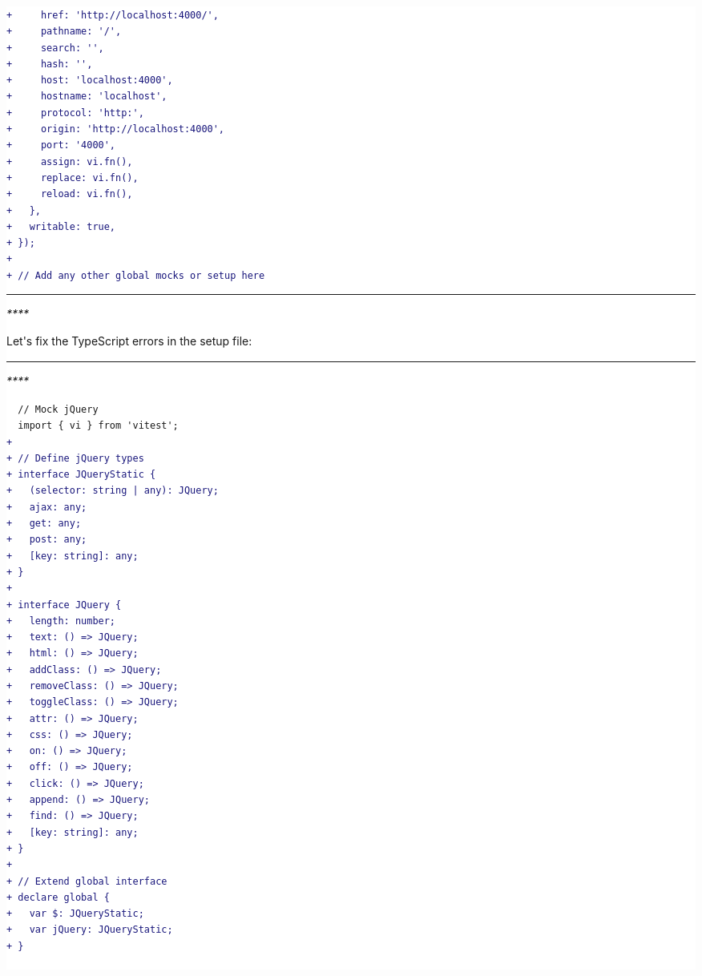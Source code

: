 ```diff
+     href: 'http://localhost:4000/',
+     pathname: '/',
+     search: '',
+     hash: '',
+     host: 'localhost:4000',
+     hostname: 'localhost',
+     protocol: 'http:',
+     origin: 'http://localhost:4000',
+     port: '4000',
+     assign: vi.fn(),
+     replace: vi.fn(),
+     reload: vi.fn(),
+   },
+   writable: true,
+ });
+ 
+ // Add any other global mocks or setup here 
```

---

_****_

Let's fix the TypeScript errors in the setup file:

---

_****_

```diff
  // Mock jQuery
  import { vi } from 'vitest';
+ 
+ // Define jQuery types
+ interface JQueryStatic {
+   (selector: string | any): JQuery;
+   ajax: any;
+   get: any;
+   post: any;
+   [key: string]: any;
+ }
+ 
+ interface JQuery {
+   length: number;
+   text: () => JQuery;
+   html: () => JQuery;
+   addClass: () => JQuery;
+   removeClass: () => JQuery;
+   toggleClass: () => JQuery;
+   attr: () => JQuery;
+   css: () => JQuery;
+   on: () => JQuery;
+   off: () => JQuery;
+   click: () => JQuery;
+   append: () => JQuery;
+   find: () => JQuery;
+   [key: string]: any;
+ }
+ 
+ // Extend global interface
+ declare global {
+   var $: JQueryStatic;
+   var jQuery: JQueryStatic;
+ }
  
```